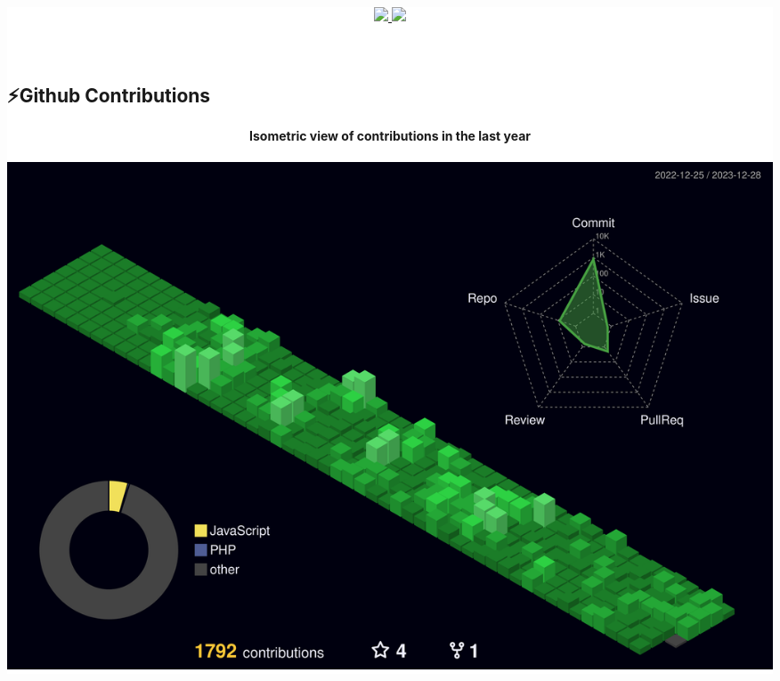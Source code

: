 <p align="center">
<a href="https://github.com/Wajeeh-Haider">

  <img height="180em" src="https://github-readme-stats-eight-theta.vercel.app/api/top-langs/?username=Wajeeh-haider&layout=compact&langs_count=8&theme=dark"/>
</a>
  <img width="70%" src="https://github-readme-streak-stats.herokuapp.com/?user=Wajeeh-Haider&show_icons=true&locale=en&layout=demo&theme=dark" />
</p>
</p>
<br>
	




## ⚡️Github Contributions
	
<h4 align="center">Isometric view of contributions in the last year</h4>
<p align="center">
	<a href="./profile-3d-contrib/profile-night-green.svg">
		<img width="900em" src="./profile-3d-contrib/profile-night-green.svg">
	</a>
</p>
